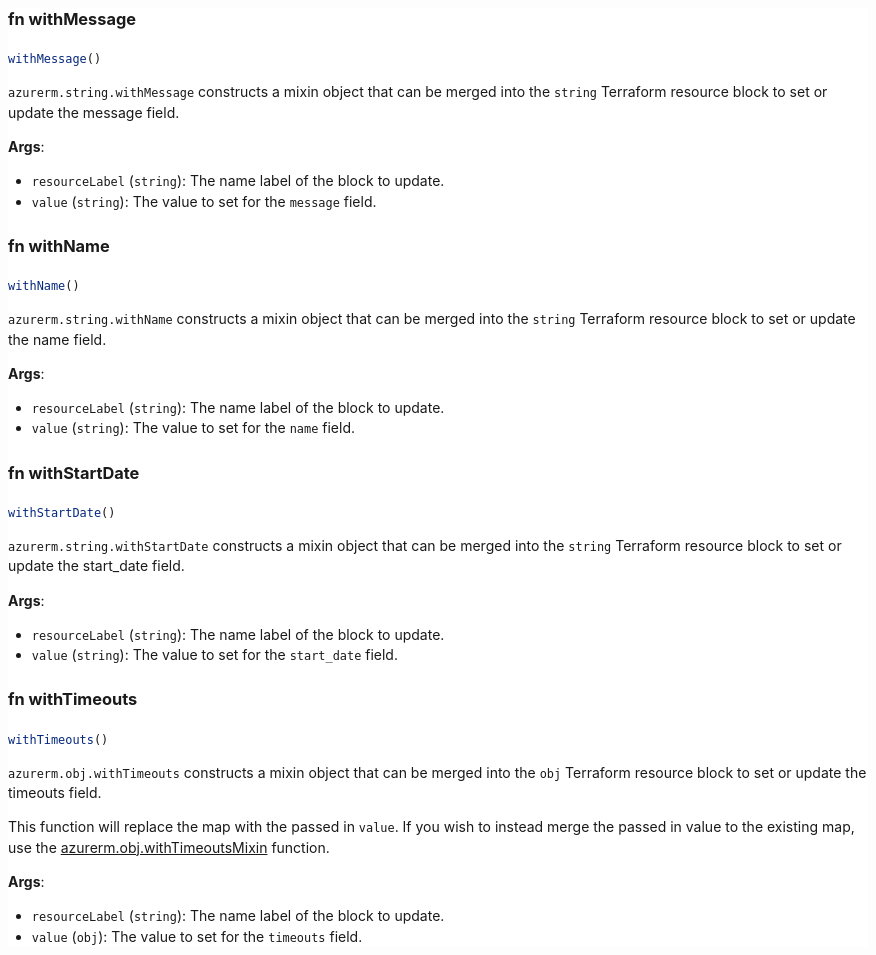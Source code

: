 
### fn withMessage

```ts
withMessage()
```

`azurerm.string.withMessage` constructs a mixin object that can be merged into the `string`
Terraform resource block to set or update the message field.



**Args**:
  - `resourceLabel` (`string`): The name label of the block to update.
  - `value` (`string`): The value to set for the `message` field.


### fn withName

```ts
withName()
```

`azurerm.string.withName` constructs a mixin object that can be merged into the `string`
Terraform resource block to set or update the name field.



**Args**:
  - `resourceLabel` (`string`): The name label of the block to update.
  - `value` (`string`): The value to set for the `name` field.


### fn withStartDate

```ts
withStartDate()
```

`azurerm.string.withStartDate` constructs a mixin object that can be merged into the `string`
Terraform resource block to set or update the start_date field.



**Args**:
  - `resourceLabel` (`string`): The name label of the block to update.
  - `value` (`string`): The value to set for the `start_date` field.


### fn withTimeouts

```ts
withTimeouts()
```

`azurerm.obj.withTimeouts` constructs a mixin object that can be merged into the `obj`
Terraform resource block to set or update the timeouts field.

This function will replace the map with the passed in `value`. If you wish to instead merge the
passed in value to the existing map, use the [azurerm.obj.withTimeoutsMixin](TODO) function.

**Args**:
  - `resourceLabel` (`string`): The name label of the block to update.
  - `value` (`obj`): The value to set for the `timeouts` field.
